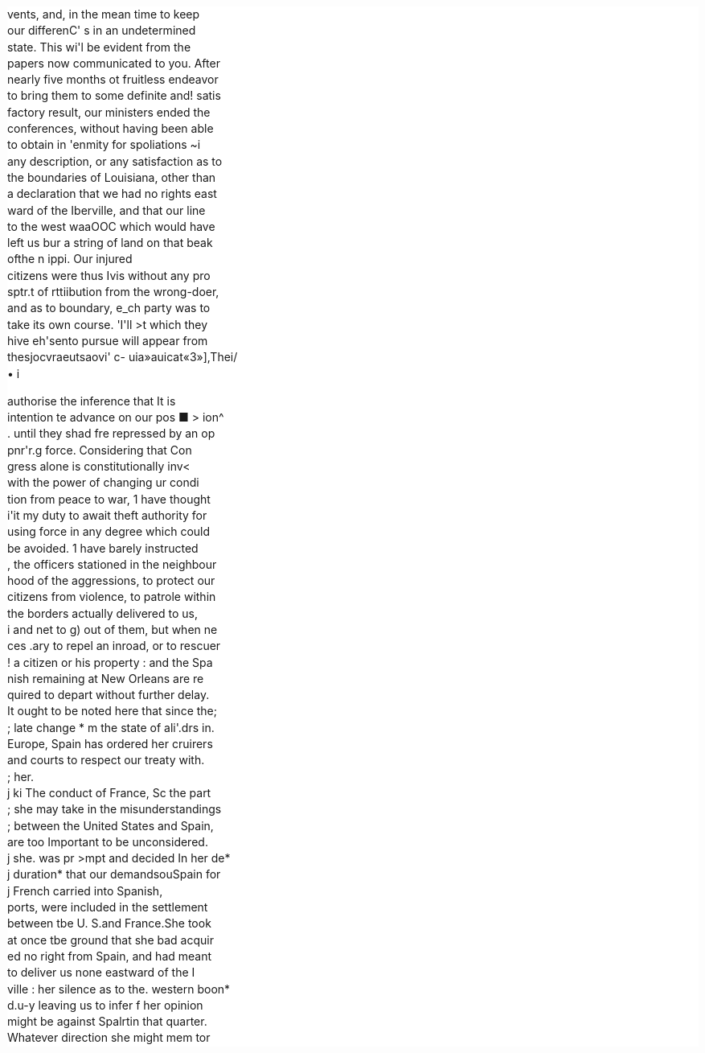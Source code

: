 vents, and, in the mean time to keep  
our differenC&#x27; s in an undetermined  
state. This wi&#x27;l be evident from the  
papers now communicated to you. After  
nearly five months ot fruitless endeavor  
to bring them to some definite and! satis­  
factory result, our ministers ended the  
conferences, without having been able  
to obtain in &#x27;enmity for spoliations ~i  
any description, or any satisfaction as to  
the boundaries of Louisiana, other than  
a declaration that we had no rights east­  
ward of the Iberville, and that our line  
to the west waaOOC which would have  
left us bur a string of land on that beak  
ofthe n ippi. Our injured  
citizens were thus Ivis without any pro­  
sptr.t of rttiibution from the wrong-doer,  
and as to boundary, e_ch party was to  
take its own course. &#x27;I&#x27;ll &gt;t which they  
hive eh&#x27;sento pursue will appear from  
thesjocvraeutsaovi&#x27; c- uia»auicat«3»],Thei/  
• i  
  
authorise the inference that It is  
intention te advance on our pos ■ &gt; ion^  
. until they shad fre repressed by an op­  
pnr&#x27;r.g force. Considering that Con­  
gress alone is constitutionally inv&lt;  
with the power of changing ur condi­  
tion from peace to war, 1 have thought  
i&#x27;it my duty to await theft authority for  
using force in any degree which could  
be avoided. 1 have barely instructed  
, the officers stationed in the neighbour­  
hood of the aggressions, to protect our  
citizens from violence, to patrole within  
the borders actually delivered to us,  
i and net to g) out of them, but when ne­  
ces .ary to repel an inroad, or to rescuer  
! a citizen or his property : and the Spa­  
nish remaining at New Orleans are re­  
quired to depart without further delay.  
It ought to be noted here that since the;  
; late change * m the state of ali&#x27;.drs in.  
Europe, Spain has ordered her cruirers  
and courts to respect our treaty with.  
; her.  
j ki The conduct of France, Sc the part  
; she may take in the misunderstandings  
; between the United States and Spain,  
are too Important to be unconsidered.  
j she. was pr &gt;mpt and decided In her de*  
j duration* that our demandsouSpain for  
j French carried into Spanish,  
ports, were included in the settlement  
between tbe U. S.and France.She took  
at once tbe ground that she bad acquir­  
ed no right from Spain, and had meant  
to deliver us none eastward of the I  
ville : her silence as to the. western boon*  
d.u-y leaving us to infer f her opinion  
might be against Spalrtin that quarter.  
Whatever direction she might mem tor  